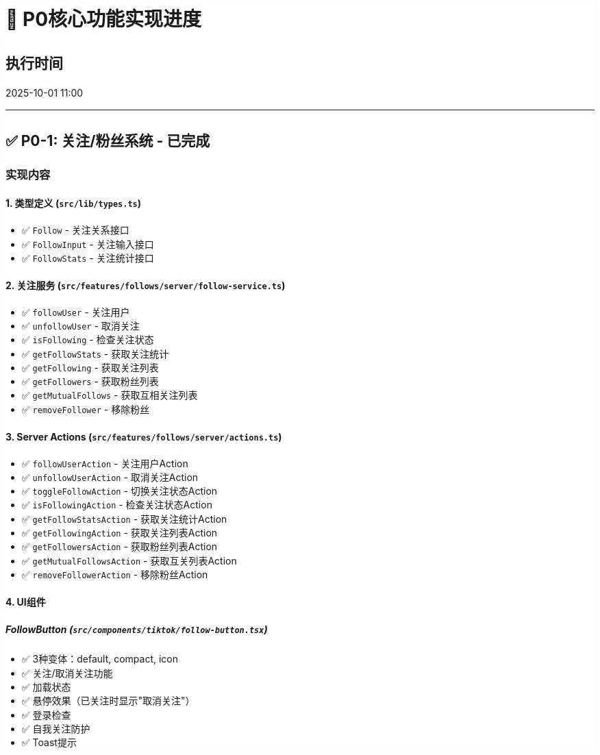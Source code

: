 # 🚀 P0核心功能实现进度

## 执行时间
2025-10-01 11:00

---

## ✅ P0-1: 关注/粉丝系统 - 已完成

### 实现内容

#### 1. 类型定义 (`src/lib/types.ts`)
- ✅ `Follow` - 关注关系接口
- ✅ `FollowInput` - 关注输入接口
- ✅ `FollowStats` - 关注统计接口

#### 2. 关注服务 (`src/features/follows/server/follow-service.ts`)
- ✅ `followUser` - 关注用户
- ✅ `unfollowUser` - 取消关注
- ✅ `isFollowing` - 检查关注状态
- ✅ `getFollowStats` - 获取关注统计
- ✅ `getFollowing` - 获取关注列表
- ✅ `getFollowers` - 获取粉丝列表
- ✅ `getMutualFollows` - 获取互相关注列表
- ✅ `removeFollower` - 移除粉丝

#### 3. Server Actions (`src/features/follows/server/actions.ts`)
- ✅ `followUserAction` - 关注用户Action
- ✅ `unfollowUserAction` - 取消关注Action
- ✅ `toggleFollowAction` - 切换关注状态Action
- ✅ `isFollowingAction` - 检查关注状态Action
- ✅ `getFollowStatsAction` - 获取关注统计Action
- ✅ `getFollowingAction` - 获取关注列表Action
- ✅ `getFollowersAction` - 获取粉丝列表Action
- ✅ `getMutualFollowsAction` - 获取互关列表Action
- ✅ `removeFollowerAction` - 移除粉丝Action

#### 4. UI组件

##### FollowButton (`src/components/tiktok/follow-button.tsx`)
- ✅ 3种变体：default, compact, icon
- ✅ 关注/取消关注功能
- ✅ 加载状态
- ✅ 悬停效果（已关注时显示"取消关注"）
- ✅ 登录检查
- ✅ 自我关注防护
- ✅ Toast提示
